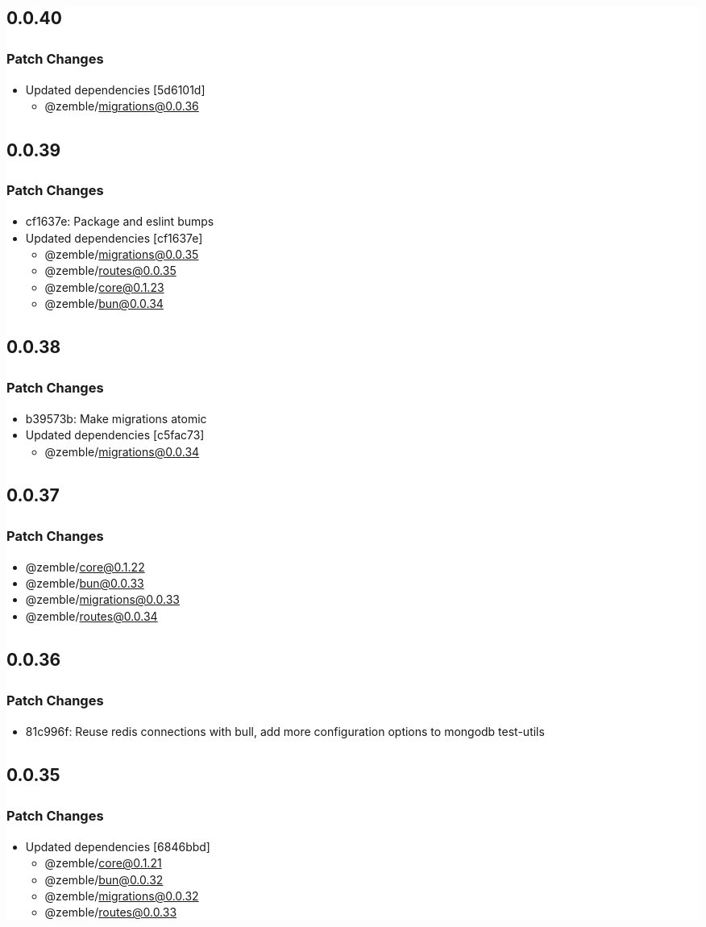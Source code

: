 ## 0.0.40

### Patch Changes

- Updated dependencies [5d6101d]
  - @zemble/migrations@0.0.36

## 0.0.39

### Patch Changes

- cf1637e: Package and eslint bumps
- Updated dependencies [cf1637e]
  - @zemble/migrations@0.0.35
  - @zemble/routes@0.0.35
  - @zemble/core@0.1.23
  - @zemble/bun@0.0.34

## 0.0.38

### Patch Changes

- b39573b: Make migrations atomic
- Updated dependencies [c5fac73]
  - @zemble/migrations@0.0.34

## 0.0.37

### Patch Changes

- @zemble/core@0.1.22
- @zemble/bun@0.0.33
- @zemble/migrations@0.0.33
- @zemble/routes@0.0.34

## 0.0.36

### Patch Changes

- 81c996f: Reuse redis connections with bull, add more configuration options to mongodb test-utils

## 0.0.35

### Patch Changes

- Updated dependencies [6846bbd]
  - @zemble/core@0.1.21
  - @zemble/bun@0.0.32
  - @zemble/migrations@0.0.32
  - @zemble/routes@0.0.33
